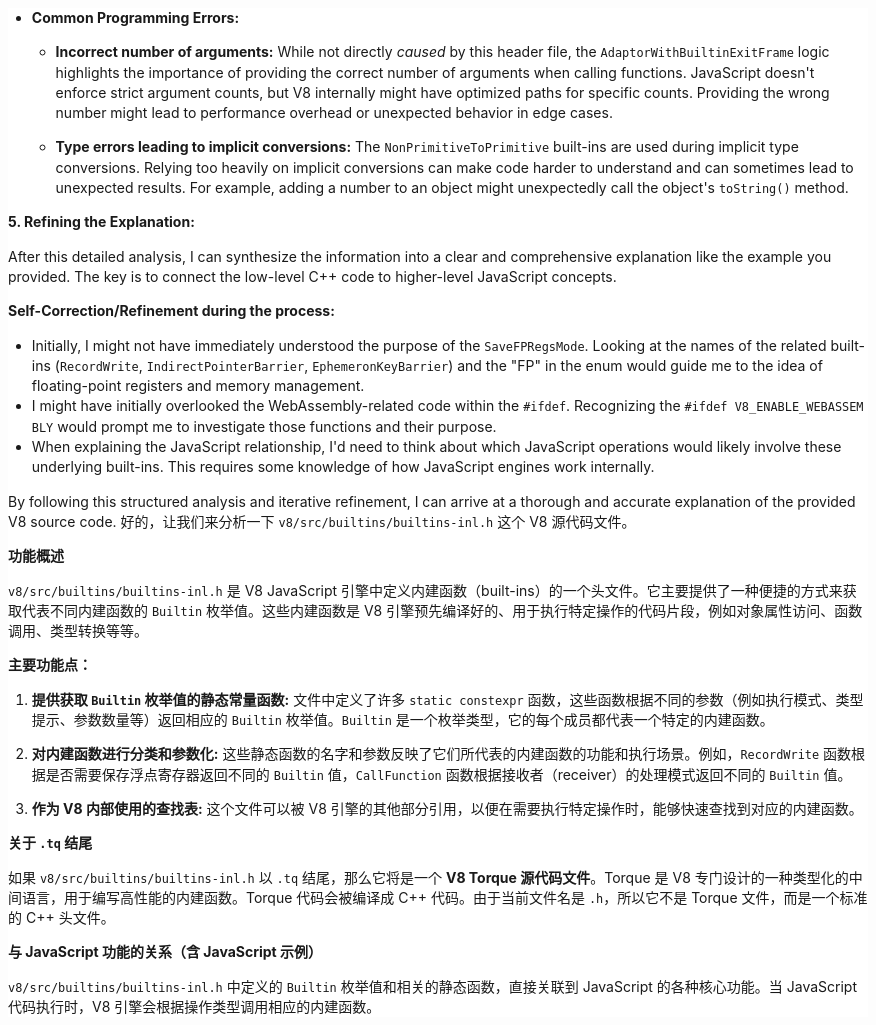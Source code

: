 * **Common Programming Errors:**

    * **Incorrect number of arguments:** While not directly *caused* by this header file, the `AdaptorWithBuiltinExitFrame` logic highlights the importance of providing the correct number of arguments when calling functions. JavaScript doesn't enforce strict argument counts, but V8 internally might have optimized paths for specific counts. Providing the wrong number might lead to performance overhead or unexpected behavior in edge cases.

    * **Type errors leading to implicit conversions:**  The `NonPrimitiveToPrimitive` built-ins are used during implicit type conversions. Relying too heavily on implicit conversions can make code harder to understand and can sometimes lead to unexpected results. For example, adding a number to an object might unexpectedly call the object's `toString()` method.

**5. Refining the Explanation:**

After this detailed analysis, I can synthesize the information into a clear and comprehensive explanation like the example you provided. The key is to connect the low-level C++ code to higher-level JavaScript concepts.

**Self-Correction/Refinement during the process:**

* Initially, I might not have immediately understood the purpose of the `SaveFPRegsMode`. Looking at the names of the related built-ins (`RecordWrite`, `IndirectPointerBarrier`, `EphemeronKeyBarrier`) and the "FP" in the enum would guide me to the idea of floating-point registers and memory management.
* I might have initially overlooked the WebAssembly-related code within the `#ifdef`. Recognizing the `#ifdef V8_ENABLE_WEBASSEMBLY` would prompt me to investigate those functions and their purpose.
* When explaining the JavaScript relationship, I'd need to think about which JavaScript operations would likely involve these underlying built-ins. This requires some knowledge of how JavaScript engines work internally.

By following this structured analysis and iterative refinement, I can arrive at a thorough and accurate explanation of the provided V8 source code.
好的，让我们来分析一下 `v8/src/builtins/builtins-inl.h` 这个 V8 源代码文件。

**功能概述**

`v8/src/builtins/builtins-inl.h` 是 V8 JavaScript 引擎中定义内建函数（built-ins）的一个头文件。它主要提供了一种便捷的方式来获取代表不同内建函数的 `Builtin` 枚举值。这些内建函数是 V8 引擎预先编译好的、用于执行特定操作的代码片段，例如对象属性访问、函数调用、类型转换等等。

**主要功能点：**

1. **提供获取 `Builtin` 枚举值的静态常量函数:** 文件中定义了许多 `static constexpr` 函数，这些函数根据不同的参数（例如执行模式、类型提示、参数数量等）返回相应的 `Builtin` 枚举值。`Builtin` 是一个枚举类型，它的每个成员都代表一个特定的内建函数。

2. **对内建函数进行分类和参数化:** 这些静态函数的名字和参数反映了它们所代表的内建函数的功能和执行场景。例如，`RecordWrite` 函数根据是否需要保存浮点寄存器返回不同的 `Builtin` 值，`CallFunction` 函数根据接收者（receiver）的处理模式返回不同的 `Builtin` 值。

3. **作为 V8 内部使用的查找表:**  这个文件可以被 V8 引擎的其他部分引用，以便在需要执行特定操作时，能够快速查找到对应的内建函数。

**关于 `.tq` 结尾**

如果 `v8/src/builtins/builtins-inl.h` 以 `.tq` 结尾，那么它将是一个 **V8 Torque 源代码文件**。Torque 是 V8 专门设计的一种类型化的中间语言，用于编写高性能的内建函数。Torque 代码会被编译成 C++ 代码。由于当前文件名是 `.h`，所以它不是 Torque 文件，而是一个标准的 C++ 头文件。

**与 JavaScript 功能的关系（含 JavaScript 示例）**

`v8/src/builtins/builtins-inl.h` 中定义的 `Builtin` 枚举值和相关的静态函数，直接关联到 JavaScript 的各种核心功能。当 JavaScript 代码执行时，V8 引擎会根据操作类型调用相应的内建函数。
